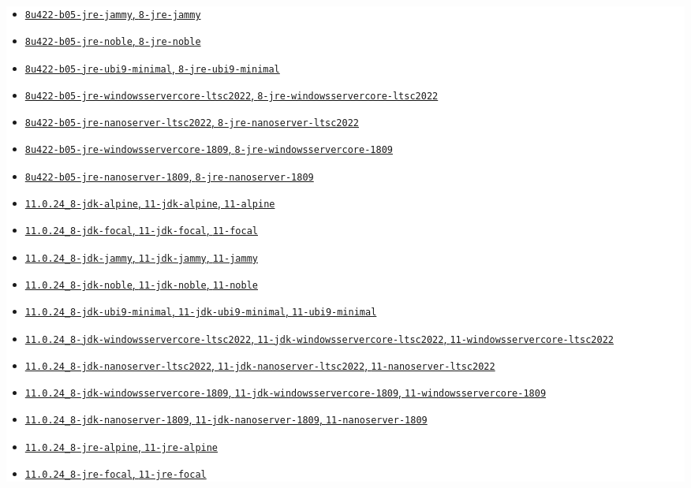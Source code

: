 -	[`8u422-b05-jre-jammy`, `8-jre-jammy`](https://github.com/adoptium/containers/blob/07677395574f5d3462c3b6fdf5f6c4a0a350b683/8/jre/ubuntu/jammy/Dockerfile)

-	[`8u422-b05-jre-noble`, `8-jre-noble`](https://github.com/adoptium/containers/blob/07677395574f5d3462c3b6fdf5f6c4a0a350b683/8/jre/ubuntu/noble/Dockerfile)

-	[`8u422-b05-jre-ubi9-minimal`, `8-jre-ubi9-minimal`](https://github.com/adoptium/containers/blob/07677395574f5d3462c3b6fdf5f6c4a0a350b683/8/jre/ubi/ubi9-minimal/Dockerfile)

-	[`8u422-b05-jre-windowsservercore-ltsc2022`, `8-jre-windowsservercore-ltsc2022`](https://github.com/adoptium/containers/blob/07677395574f5d3462c3b6fdf5f6c4a0a350b683/8/jre/windows/windowsservercore-ltsc2022/Dockerfile)

-	[`8u422-b05-jre-nanoserver-ltsc2022`, `8-jre-nanoserver-ltsc2022`](https://github.com/adoptium/containers/blob/07677395574f5d3462c3b6fdf5f6c4a0a350b683/8/jre/windows/nanoserver-ltsc2022/Dockerfile)

-	[`8u422-b05-jre-windowsservercore-1809`, `8-jre-windowsservercore-1809`](https://github.com/adoptium/containers/blob/07677395574f5d3462c3b6fdf5f6c4a0a350b683/8/jre/windows/windowsservercore-1809/Dockerfile)

-	[`8u422-b05-jre-nanoserver-1809`, `8-jre-nanoserver-1809`](https://github.com/adoptium/containers/blob/07677395574f5d3462c3b6fdf5f6c4a0a350b683/8/jre/windows/nanoserver-1809/Dockerfile)

-	[`11.0.24_8-jdk-alpine`, `11-jdk-alpine`, `11-alpine`](https://github.com/adoptium/containers/blob/07677395574f5d3462c3b6fdf5f6c4a0a350b683/11/jdk/alpine/Dockerfile)

-	[`11.0.24_8-jdk-focal`, `11-jdk-focal`, `11-focal`](https://github.com/adoptium/containers/blob/07677395574f5d3462c3b6fdf5f6c4a0a350b683/11/jdk/ubuntu/focal/Dockerfile)

-	[`11.0.24_8-jdk-jammy`, `11-jdk-jammy`, `11-jammy`](https://github.com/adoptium/containers/blob/07677395574f5d3462c3b6fdf5f6c4a0a350b683/11/jdk/ubuntu/jammy/Dockerfile)

-	[`11.0.24_8-jdk-noble`, `11-jdk-noble`, `11-noble`](https://github.com/adoptium/containers/blob/07677395574f5d3462c3b6fdf5f6c4a0a350b683/11/jdk/ubuntu/noble/Dockerfile)

-	[`11.0.24_8-jdk-ubi9-minimal`, `11-jdk-ubi9-minimal`, `11-ubi9-minimal`](https://github.com/adoptium/containers/blob/07677395574f5d3462c3b6fdf5f6c4a0a350b683/11/jdk/ubi/ubi9-minimal/Dockerfile)

-	[`11.0.24_8-jdk-windowsservercore-ltsc2022`, `11-jdk-windowsservercore-ltsc2022`, `11-windowsservercore-ltsc2022`](https://github.com/adoptium/containers/blob/07677395574f5d3462c3b6fdf5f6c4a0a350b683/11/jdk/windows/windowsservercore-ltsc2022/Dockerfile)

-	[`11.0.24_8-jdk-nanoserver-ltsc2022`, `11-jdk-nanoserver-ltsc2022`, `11-nanoserver-ltsc2022`](https://github.com/adoptium/containers/blob/07677395574f5d3462c3b6fdf5f6c4a0a350b683/11/jdk/windows/nanoserver-ltsc2022/Dockerfile)

-	[`11.0.24_8-jdk-windowsservercore-1809`, `11-jdk-windowsservercore-1809`, `11-windowsservercore-1809`](https://github.com/adoptium/containers/blob/07677395574f5d3462c3b6fdf5f6c4a0a350b683/11/jdk/windows/windowsservercore-1809/Dockerfile)

-	[`11.0.24_8-jdk-nanoserver-1809`, `11-jdk-nanoserver-1809`, `11-nanoserver-1809`](https://github.com/adoptium/containers/blob/07677395574f5d3462c3b6fdf5f6c4a0a350b683/11/jdk/windows/nanoserver-1809/Dockerfile)

-	[`11.0.24_8-jre-alpine`, `11-jre-alpine`](https://github.com/adoptium/containers/blob/07677395574f5d3462c3b6fdf5f6c4a0a350b683/11/jre/alpine/Dockerfile)

-	[`11.0.24_8-jre-focal`, `11-jre-focal`](https://github.com/adoptium/containers/blob/07677395574f5d3462c3b6fdf5f6c4a0a350b683/11/jre/ubuntu/focal/Dockerfile)
